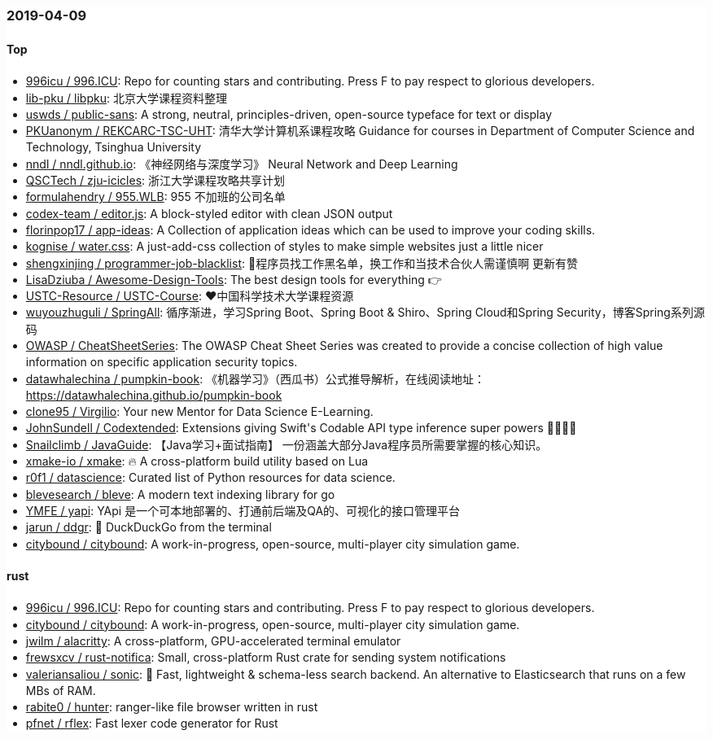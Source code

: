 ### 2019-04-09

#### Top
* [996icu / 996.ICU](https://github.com/996icu/996.ICU): Repo for counting stars and contributing. Press F to pay respect to glorious developers.
* [lib-pku / libpku](https://github.com/lib-pku/libpku): 北京大学课程资料整理
* [uswds / public-sans](https://github.com/uswds/public-sans): A strong, neutral, principles-driven, open-source typeface for text or display
* [PKUanonym / REKCARC-TSC-UHT](https://github.com/PKUanonym/REKCARC-TSC-UHT): 清华大学计算机系课程攻略 Guidance for courses in Department of Computer Science and Technology, Tsinghua University
* [nndl / nndl.github.io](https://github.com/nndl/nndl.github.io): 《神经网络与深度学习》 Neural Network and Deep Learning
* [QSCTech / zju-icicles](https://github.com/QSCTech/zju-icicles): 浙江大学课程攻略共享计划
* [formulahendry / 955.WLB](https://github.com/formulahendry/955.WLB): 955 不加班的公司名单
* [codex-team / editor.js](https://github.com/codex-team/editor.js): A block-styled editor with clean JSON output
* [florinpop17 / app-ideas](https://github.com/florinpop17/app-ideas): A Collection of application ideas which can be used to improve your coding skills.
* [kognise / water.css](https://github.com/kognise/water.css): A just-add-css collection of styles to make simple websites just a little nicer
* [shengxinjing / programmer-job-blacklist](https://github.com/shengxinjing/programmer-job-blacklist): 🙈程序员找工作黑名单，换工作和当技术合伙人需谨慎啊 更新有赞
* [LisaDziuba / Awesome-Design-Tools](https://github.com/LisaDziuba/Awesome-Design-Tools): The best design tools for everything 👉
* [USTC-Resource / USTC-Course](https://github.com/USTC-Resource/USTC-Course): ❤️中国科学技术大学课程资源
* [wuyouzhuguli / SpringAll](https://github.com/wuyouzhuguli/SpringAll): 循序渐进，学习Spring Boot、Spring Boot & Shiro、Spring Cloud和Spring Security，博客Spring系列源码
* [OWASP / CheatSheetSeries](https://github.com/OWASP/CheatSheetSeries): The OWASP Cheat Sheet Series was created to provide a concise collection of high value information on specific application security topics.
* [datawhalechina / pumpkin-book](https://github.com/datawhalechina/pumpkin-book): 《机器学习》（西瓜书）公式推导解析，在线阅读地址：https://datawhalechina.github.io/pumpkin-book
* [clone95 / Virgilio](https://github.com/clone95/Virgilio): Your new Mentor for Data Science E-Learning.
* [JohnSundell / Codextended](https://github.com/JohnSundell/Codextended): Extensions giving Swift's Codable API type inference super powers 🦸‍♂️🦹‍♀️
* [Snailclimb / JavaGuide](https://github.com/Snailclimb/JavaGuide): 【Java学习+面试指南】 一份涵盖大部分Java程序员所需要掌握的核心知识。
* [xmake-io / xmake](https://github.com/xmake-io/xmake): 🔥 A cross-platform build utility based on Lua
* [r0f1 / datascience](https://github.com/r0f1/datascience): Curated list of Python resources for data science.
* [blevesearch / bleve](https://github.com/blevesearch/bleve): A modern text indexing library for go
* [YMFE / yapi](https://github.com/YMFE/yapi): YApi 是一个可本地部署的、打通前后端及QA的、可视化的接口管理平台
* [jarun / ddgr](https://github.com/jarun/ddgr): 🦆 DuckDuckGo from the terminal
* [citybound / citybound](https://github.com/citybound/citybound): A work-in-progress, open-source, multi-player city simulation game.

#### rust
* [996icu / 996.ICU](https://github.com/996icu/996.ICU): Repo for counting stars and contributing. Press F to pay respect to glorious developers.
* [citybound / citybound](https://github.com/citybound/citybound): A work-in-progress, open-source, multi-player city simulation game.
* [jwilm / alacritty](https://github.com/jwilm/alacritty): A cross-platform, GPU-accelerated terminal emulator
* [frewsxcv / rust-notifica](https://github.com/frewsxcv/rust-notifica): Small, cross-platform Rust crate for sending system notifications
* [valeriansaliou / sonic](https://github.com/valeriansaliou/sonic): 🦔 Fast, lightweight & schema-less search backend. An alternative to Elasticsearch that runs on a few MBs of RAM.
* [rabite0 / hunter](https://github.com/rabite0/hunter): ranger-like file browser written in rust
* [pfnet / rflex](https://github.com/pfnet/rflex): Fast lexer code generator for Rust